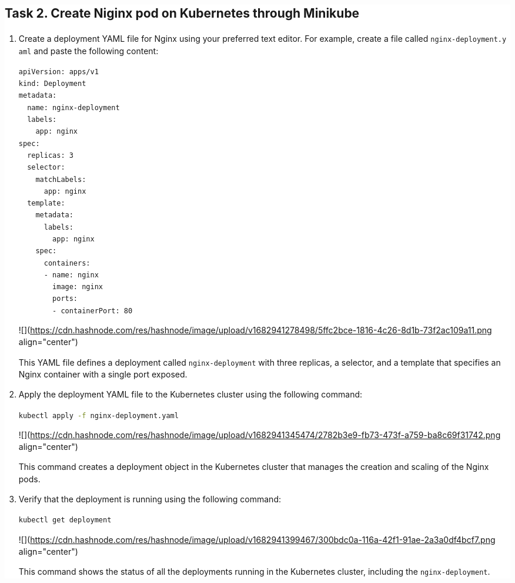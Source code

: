 ## Task 2. Create Niginx pod on Kubernetes through Minikube

1. Create a deployment YAML file for Nginx using your preferred text editor. For example, create a file called `nginx-deployment.yaml` and paste the following content:
    
    ```bash
    apiVersion: apps/v1
    kind: Deployment
    metadata:
      name: nginx-deployment
      labels:
        app: nginx
    spec:
      replicas: 3
      selector:
        matchLabels:
          app: nginx
      template:
        metadata:
          labels:
            app: nginx
        spec:
          containers:
          - name: nginx
            image: nginx
            ports:
            - containerPort: 80
    ```
    
    ![](https://cdn.hashnode.com/res/hashnode/image/upload/v1682941278498/5ffc2bce-1816-4c26-8d1b-73f2ac109a11.png align="center")
    
    This YAML file defines a deployment called `nginx-deployment` with three replicas, a selector, and a template that specifies an Nginx container with a single port exposed.
    
2. Apply the deployment YAML file to the Kubernetes cluster using the following command:
    
    ```bash
    kubectl apply -f nginx-deployment.yaml
    ```
    
    ![](https://cdn.hashnode.com/res/hashnode/image/upload/v1682941345474/2782b3e9-fb73-473f-a759-ba8c69f31742.png align="center")
    
    This command creates a deployment object in the Kubernetes cluster that manages the creation and scaling of the Nginx pods.
    
3. Verify that the deployment is running using the following command:
    
    ```bash
    kubectl get deployment
    ```
    
    ![](https://cdn.hashnode.com/res/hashnode/image/upload/v1682941399467/300bdc0a-116a-42f1-91ae-2a3a0df4bcf7.png align="center")
    
    This command shows the status of all the deployments running in the Kubernetes cluster, including the `nginx-deployment`.
    